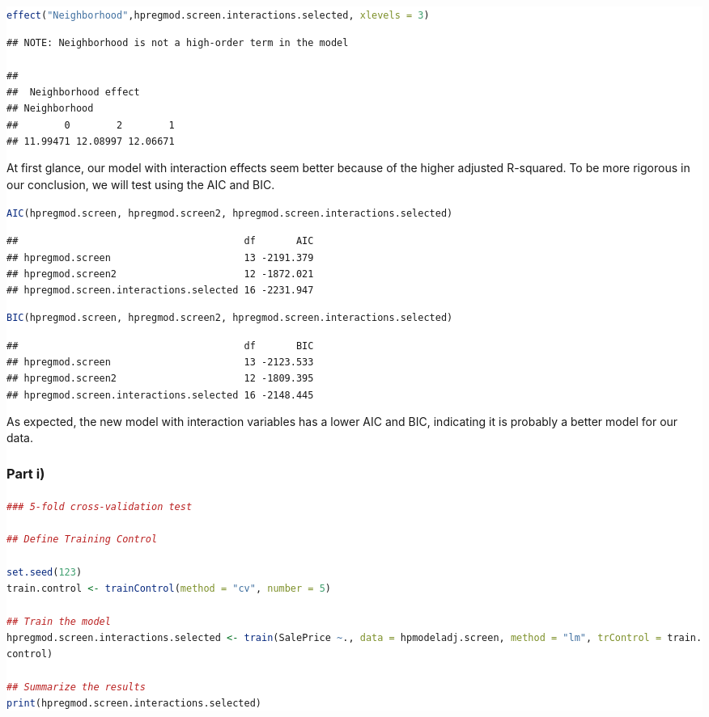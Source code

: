 ``` r
effect("Neighborhood",hpregmod.screen.interactions.selected, xlevels = 3)
```

    ## NOTE: Neighborhood is not a high-order term in the model

    ## 
    ##  Neighborhood effect
    ## Neighborhood
    ##        0        2        1 
    ## 11.99471 12.08997 12.06671

At first glance, our model with interaction effects seem better because
of the higher adjusted R-squared. To be more rigorous in our conclusion,
we will test using the AIC and BIC.

``` r
AIC(hpregmod.screen, hpregmod.screen2, hpregmod.screen.interactions.selected)
```

    ##                                       df       AIC
    ## hpregmod.screen                       13 -2191.379
    ## hpregmod.screen2                      12 -1872.021
    ## hpregmod.screen.interactions.selected 16 -2231.947

``` r
BIC(hpregmod.screen, hpregmod.screen2, hpregmod.screen.interactions.selected)
```

    ##                                       df       BIC
    ## hpregmod.screen                       13 -2123.533
    ## hpregmod.screen2                      12 -1809.395
    ## hpregmod.screen.interactions.selected 16 -2148.445

As expected, the new model with interaction variables has a lower AIC
and BIC, indicating it is probably a better model for our data.

### Part i)

``` r
### 5-fold cross-validation test

## Define Training Control

set.seed(123)
train.control <- trainControl(method = "cv", number = 5)

## Train the model
hpregmod.screen.interactions.selected <- train(SalePrice ~., data = hpmodeladj.screen, method = "lm", trControl = train.control)

## Summarize the results
print(hpregmod.screen.interactions.selected)
```

